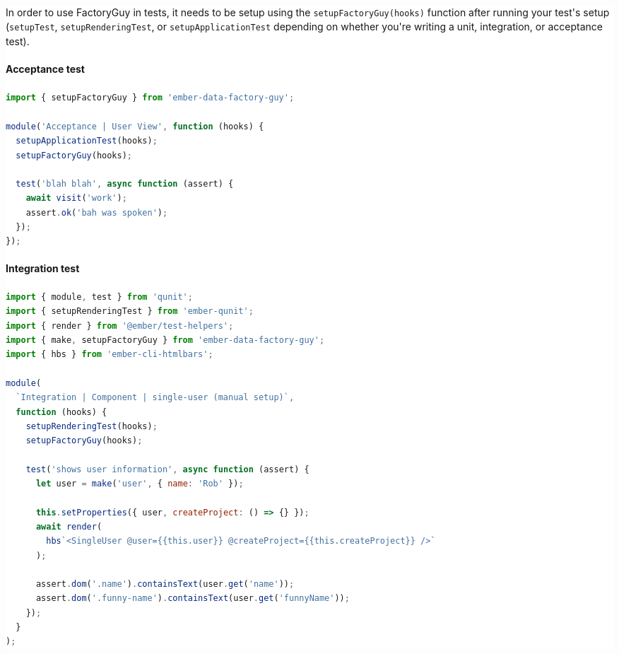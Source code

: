 In order to use FactoryGuy in tests, it needs to be setup using the `setupFactoryGuy(hooks)` function after running your
test's setup (`setupTest`, `setupRenderingTest`, or `setupApplicationTest` depending on whether you're writing a unit,
integration, or acceptance test).



#### **Acceptance test**

```javascript
import { setupFactoryGuy } from 'ember-data-factory-guy';

module('Acceptance | User View', function (hooks) {
  setupApplicationTest(hooks);
  setupFactoryGuy(hooks);

  test('blah blah', async function (assert) {
    await visit('work');
    assert.ok('bah was spoken');
  });
});
```

#### **Integration test**

```javascript
import { module, test } from 'qunit';
import { setupRenderingTest } from 'ember-qunit';
import { render } from '@ember/test-helpers';
import { make, setupFactoryGuy } from 'ember-data-factory-guy';
import { hbs } from 'ember-cli-htmlbars';

module(
  `Integration | Component | single-user (manual setup)`,
  function (hooks) {
    setupRenderingTest(hooks);
    setupFactoryGuy(hooks);

    test('shows user information', async function (assert) {
      let user = make('user', { name: 'Rob' });

      this.setProperties({ user, createProject: () => {} });
      await render(
        hbs`<SingleUser @user={{this.user}} @createProject={{this.createProject}} />`
      );

      assert.dom('.name').containsText(user.get('name'));
      assert.dom('.funny-name').containsText(user.get('funnyName'));
    });
  }
);
```
